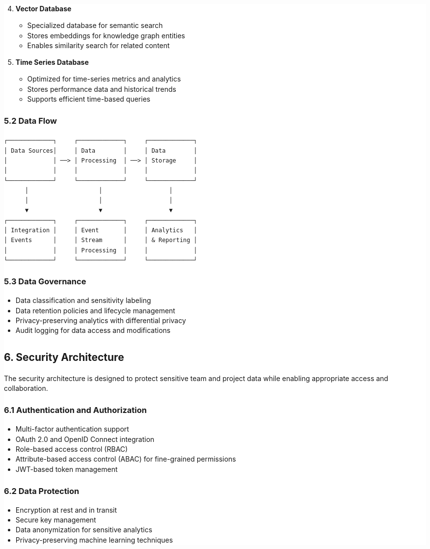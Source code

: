 4. **Vector Database**
   - Specialized database for semantic search
   - Stores embeddings for knowledge graph entities
   - Enables similarity search for related content

5. **Time Series Database**
   - Optimized for time-series metrics and analytics
   - Stores performance data and historical trends
   - Supports efficient time-based queries

### 5.2 Data Flow

```
┌─────────────┐     ┌─────────────┐     ┌─────────────┐
│ Data Sources│     │ Data        │     │ Data        │
│             │ ──> │ Processing  │ ──> │ Storage     │
│             │     │             │     │             │
└─────────────┘     └─────────────┘     └─────────────┘
      │                    │                   │
      │                    │                   │
      ▼                    ▼                   ▼
┌─────────────┐     ┌─────────────┐     ┌─────────────┐
│ Integration │     │ Event       │     │ Analytics   │
│ Events      │     │ Stream      │     │ & Reporting │
│             │     │ Processing  │     │             │
└─────────────┘     └─────────────┘     └─────────────┘
```

### 5.3 Data Governance

- Data classification and sensitivity labeling
- Data retention policies and lifecycle management
- Privacy-preserving analytics with differential privacy
- Audit logging for data access and modifications

## 6. Security Architecture

The security architecture is designed to protect sensitive team and project data while enabling appropriate access and collaboration.

### 6.1 Authentication and Authorization

- Multi-factor authentication support
- OAuth 2.0 and OpenID Connect integration
- Role-based access control (RBAC)
- Attribute-based access control (ABAC) for fine-grained permissions
- JWT-based token management

### 6.2 Data Protection

- Encryption at rest and in transit
- Secure key management
- Data anonymization for sensitive analytics
- Privacy-preserving machine learning techniques

